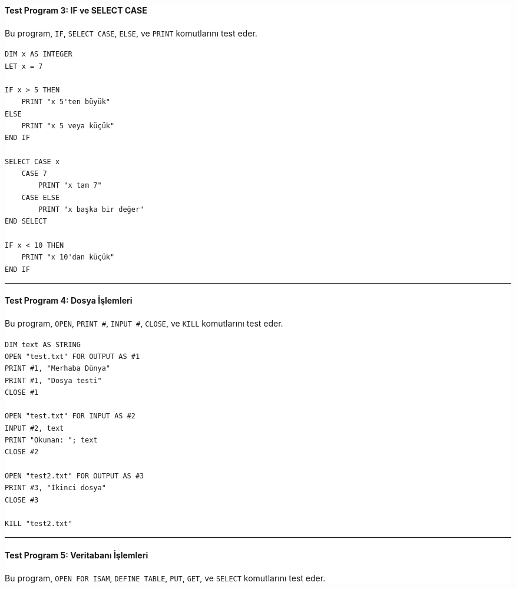 
#### Test Program 3: IF ve SELECT CASE
Bu program, `IF`, `SELECT CASE`, `ELSE`, ve `PRINT` komutlarını test eder.

```plain
DIM x AS INTEGER
LET x = 7

IF x > 5 THEN
    PRINT "x 5'ten büyük"
ELSE
    PRINT "x 5 veya küçük"
END IF

SELECT CASE x
    CASE 7
        PRINT "x tam 7"
    CASE ELSE
        PRINT "x başka bir değer"
END SELECT

IF x < 10 THEN
    PRINT "x 10'dan küçük"
END IF
```

---

#### Test Program 4: Dosya İşlemleri
Bu program, `OPEN`, `PRINT #`, `INPUT #`, `CLOSE`, ve `KILL` komutlarını test eder.

```plain
DIM text AS STRING
OPEN "test.txt" FOR OUTPUT AS #1
PRINT #1, "Merhaba Dünya"
PRINT #1, "Dosya testi"
CLOSE #1

OPEN "test.txt" FOR INPUT AS #2
INPUT #2, text
PRINT "Okunan: "; text
CLOSE #2

OPEN "test2.txt" FOR OUTPUT AS #3
PRINT #3, "İkinci dosya"
CLOSE #3

KILL "test2.txt"
```

---

#### Test Program 5: Veritabanı İşlemleri
Bu program, `OPEN FOR ISAM`, `DEFINE TABLE`, `PUT`, `GET`, ve `SELECT` komutlarını test eder.
